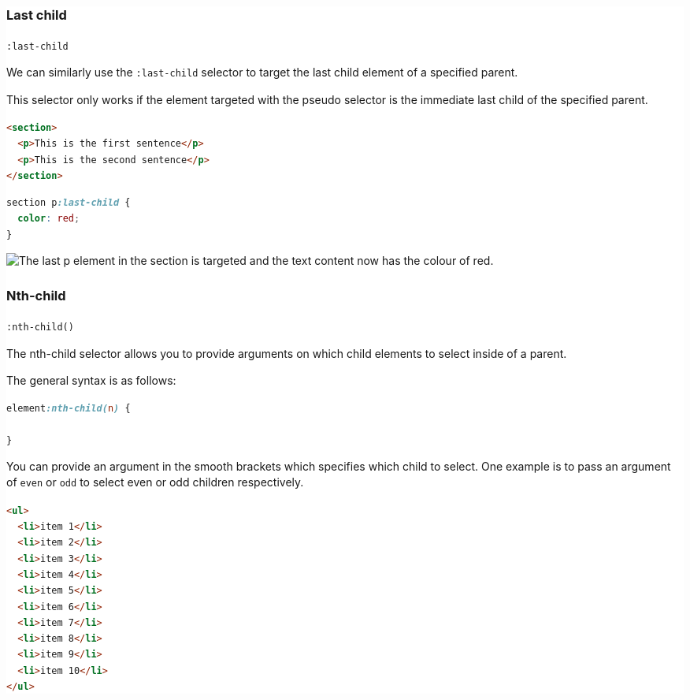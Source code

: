 ### Last child

`:last-child`

We can similarly use the `:last-child` selector to target the last child element of a specified parent.

This selector only works if the element targeted with the pseudo selector is the immediate last child of the specified parent.

```html
<section>
  <p>This is the first sentence</p>
  <p>This is the second sentence</p>
</section>
```

```css
section p:last-child {
  color: red;
}
```

![The last p element in the section is targeted and the text content now has the colour of red.](https://hychalknotes.s3.amazonaws.com/Screen%20Shot%202019-02-25%20at%204.05.46%20PM.png)

### Nth-child
`:nth-child()`

The nth-child selector allows you to provide arguments on which child elements to select inside of a parent.

The general syntax is as follows:

```css
element:nth-child(n) {

}
```

You can provide an argument in the smooth brackets which specifies which child to select. One example is to pass an argument of `even` or `odd` to select even or odd children respectively.

```html
<ul>
  <li>item 1</li>
  <li>item 2</li>
  <li>item 3</li>
  <li>item 4</li>
  <li>item 5</li>
  <li>item 6</li>
  <li>item 7</li>
  <li>item 8</li>
  <li>item 9</li>
  <li>item 10</li>
</ul>
```
